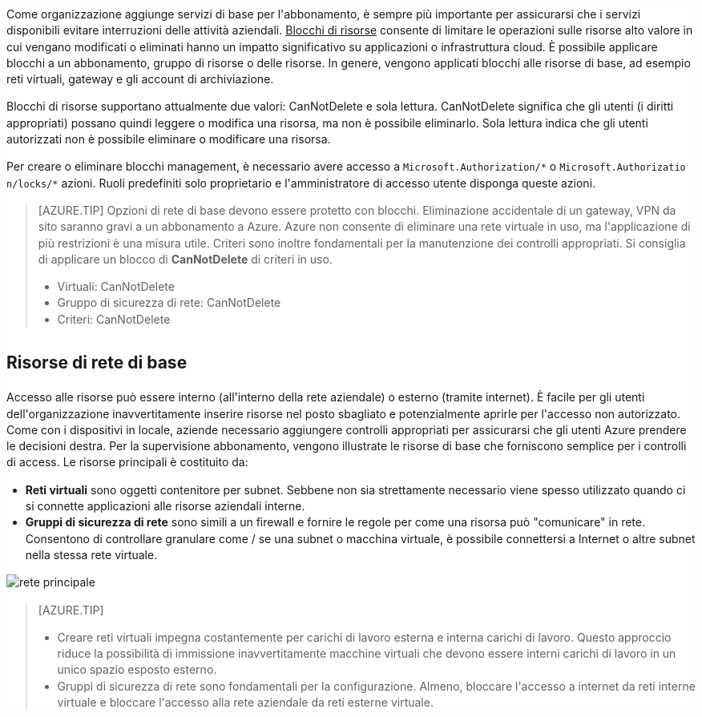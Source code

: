 Come organizzazione aggiunge servizi di base per l'abbonamento, è sempre più importante per assicurarsi che i servizi disponibili evitare interruzioni delle attività aziendali. [Blocchi di risorse](resource-group-lock-resources.md) consente di limitare le operazioni sulle risorse alto valore in cui vengano modificati o eliminati hanno un impatto significativo su applicazioni o infrastruttura cloud. È possibile applicare blocchi a un abbonamento, gruppo di risorse o delle risorse. In genere, vengono applicati blocchi alle risorse di base, ad esempio reti virtuali, gateway e gli account di archiviazione. 

Blocchi di risorse supportano attualmente due valori: CanNotDelete e sola lettura. CanNotDelete significa che gli utenti (i diritti appropriati) possano quindi leggere o modifica una risorsa, ma non è possibile eliminarlo. Sola lettura indica che gli utenti autorizzati non è possibile eliminare o modificare una risorsa.

Per creare o eliminare blocchi management, è necessario avere accesso a `Microsoft.Authorization/*` o `Microsoft.Authorization/locks/*` azioni.
Ruoli predefiniti solo proprietario e l'amministratore di accesso utente disponga queste azioni.

> [AZURE.TIP] Opzioni di rete di base devono essere protetto con blocchi. Eliminazione accidentale di un gateway, VPN da sito saranno gravi a un abbonamento a Azure. Azure non consente di eliminare una rete virtuale in uso, ma l'applicazione di più restrizioni è una misura utile. Criteri sono inoltre fondamentali per la manutenzione dei controlli appropriati. Si consiglia di applicare un blocco di **CanNotDelete** di criteri in uso.
>
> - Virtuali: CanNotDelete
> - Gruppo di sicurezza di rete: CanNotDelete
> - Criteri: CanNotDelete

## <a name="core-networking-resources"></a>Risorse di rete di base

Accesso alle risorse può essere interno (all'interno della rete aziendale) o esterno (tramite internet). È facile per gli utenti dell'organizzazione inavvertitamente inserire risorse nel posto sbagliato e potenzialmente aprirle per l'accesso non autorizzato. Come con i dispositivi in locale, aziende necessario aggiungere controlli appropriati per assicurarsi che gli utenti Azure prendere le decisioni destra. Per la supervisione abbonamento, vengono illustrate le risorse di base che forniscono semplice per i controlli di access. Le risorse principali è costituito da:

- **Reti virtuali** sono oggetti contenitore per subnet. Sebbene non sia strettamente necessario viene spesso utilizzato quando ci si connette applicazioni alle risorse aziendali interne.
- **Gruppi di sicurezza di rete** sono simili a un firewall e fornire le regole per come una risorsa può "comunicare" in rete. Consentono di controllare granulare come / se una subnet o macchina virtuale, è possibile connettersi a Internet o altre subnet nella stessa rete virtuale.

![rete principale](./media/resource-manager-subscription-governance/core-network.png)

> [AZURE.TIP]
>  
> - Creare reti virtuali impegna costantemente per carichi di lavoro esterna e interna carichi di lavoro. Questo approccio riduce la possibilità di immissione inavvertitamente macchine virtuali che devono essere interni carichi di lavoro in un unico spazio esposto esterno.
> - Gruppi di sicurezza di rete sono fondamentali per la configurazione. Almeno, bloccare l'accesso a internet da reti interne virtuale e bloccare l'accesso alla rete aziendale da reti esterne virtuale.
